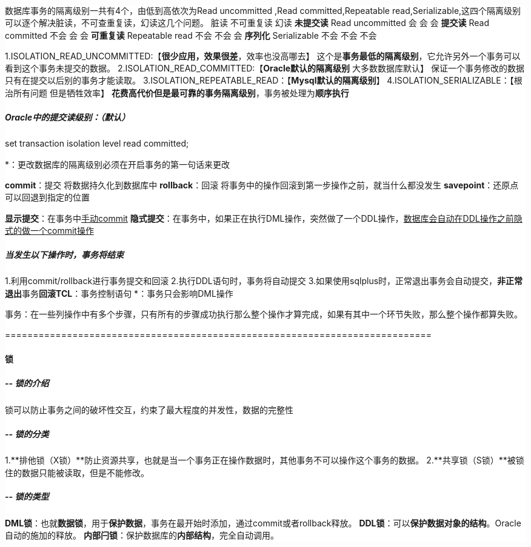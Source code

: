 数据库事务的隔离级别一共有4个，由低到高依次为Read uncommitted
,Read committed,Repeatable read,Serializable,这四个隔离级别可以逐个解决脏读，不可查重复读，幻读这几个问题。
                                                    脏读      不可重复读       幻读
**未提交读**  Read uncommitted       会             会                 会
**提交读**     Read committed            不会         会                 会
**可重复读**  Repeatable read            不会         不会              会
**序列化**     Serializable                    不会         不会             不会

1.ISOLATION_READ_UNCOMMITTED:【**很少应用，效果很差**，效率也没高哪去】
这个是**事务最低的隔离级别**，它允许另外一个事务可以看到这个事务未提交的数据。
2.ISOLATION_READ_COMMITTED:【**Oracle默认的隔离级别** 大多数数据库默认】
保证一个事务修改的数据只有在提交以后别的事务才能读取。
3.ISOLATION_REPEATABLE_READ：【**Mysql默认的隔离级别**】
4.ISOLATION_SERIALIZABLE：【根治所有问题 但是牺牲效率】
**花费高代价但是最可靠的事务隔离级别**，事务被处理为**顺序执行**

##### Oracle中的提交读级别：（默认）

set transaction isolation level read committed;

*：更改数据库的隔离级别必须在开启事务的第一句话来更改

**commit**：提交  将数据持久化到数据库中
**rollback**：回滚  将事务中的操作回滚到第一步操作之前，就当什么都没发生
**savepoint**：还原点  可以回退到指定的位置

**显示提交**：在事务中<u>手动commit</u>
**隐式提交**：在事务中，如果正在执行DML操作，突然做了一个DDL操作，<u>数据库会自动在DDL操作之前隐式的做一个commit操作</u>

##### 当发生以下操作时，事务将结束

1.利用commit/rollback进行事务提交和回滚
2.执行DDL语句时，事务将自动提交
3.如果使用sqlplus时，正常退出事务会自动提交，**非正常退出**事务**回滚TCL**：事务控制语句
*：事务只会影响DML操作

事务：在一些列操作中有多个步骤，只有所有的步骤成功执行那么整个操作才算完成，如果有其中一个环节失败，那么整个操作都算失败。



============================================================================



#### 锁    

##### -- 锁的介绍

锁可以防止事务之间的破坏性交互，约束了最大程度的并发性，数据的完整性

##### -- 锁的分类

1.**排他锁（X锁）**防止资源共享，也就是当一个事务正在操作数据时，其他事务不可以操作这个事务的数据。
2.**共享锁（S锁）**被锁住的数据只能被读取，但是不能修改。

##### -- 锁的类型

**DML锁**：也就**数据锁**，用于**保护数据**，事务在最开始时添加，通过commit或者rollback释放。
**DDL锁**：可以**保护数据对象的结构**。Oracle自动的施加的释放。
**内部闩锁**：保护数据库的**内部结构**，完全自动调用。
